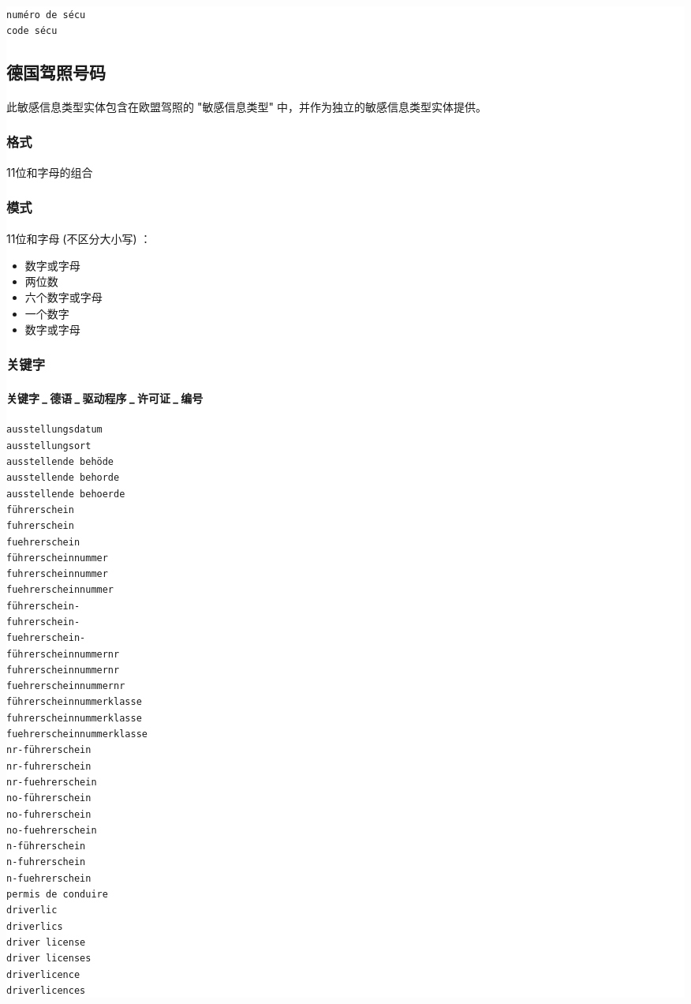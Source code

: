 ```
numéro de sécu
code sécu
```

## <a name="germany-drivers-license-number"></a>德国驾照号码

此敏感信息类型实体包含在欧盟驾照的 "敏感信息类型" 中，并作为独立的敏感信息类型实体提供。

### <a name="format"></a>格式

11位和字母的组合

### <a name="pattern"></a>模式

11位和字母 (不区分大小写) ：

- 数字或字母
- 两位数
- 六个数字或字母
- 一个数字
- 数字或字母

### <a name="keywords"></a>关键字

#### <a name="keyword_german_drivers_license_number"></a>关键字 \_ 德语 \_ 驱动程序 \_ 许可证 \_ 编号

```
ausstellungsdatum
ausstellungsort
ausstellende behöde
ausstellende behorde
ausstellende behoerde
führerschein
fuhrerschein
fuehrerschein
führerscheinnummer
fuhrerscheinnummer
fuehrerscheinnummer
führerschein-
fuhrerschein-
fuehrerschein-
führerscheinnummernr
fuhrerscheinnummernr
fuehrerscheinnummernr
führerscheinnummerklasse
fuhrerscheinnummerklasse
fuehrerscheinnummerklasse
nr-führerschein
nr-fuhrerschein
nr-fuehrerschein
no-führerschein
no-fuhrerschein
no-fuehrerschein
n-führerschein
n-fuhrerschein
n-fuehrerschein
permis de conduire
driverlic
driverlics
driver license
driver licenses
driverlicence
driverlicences
```